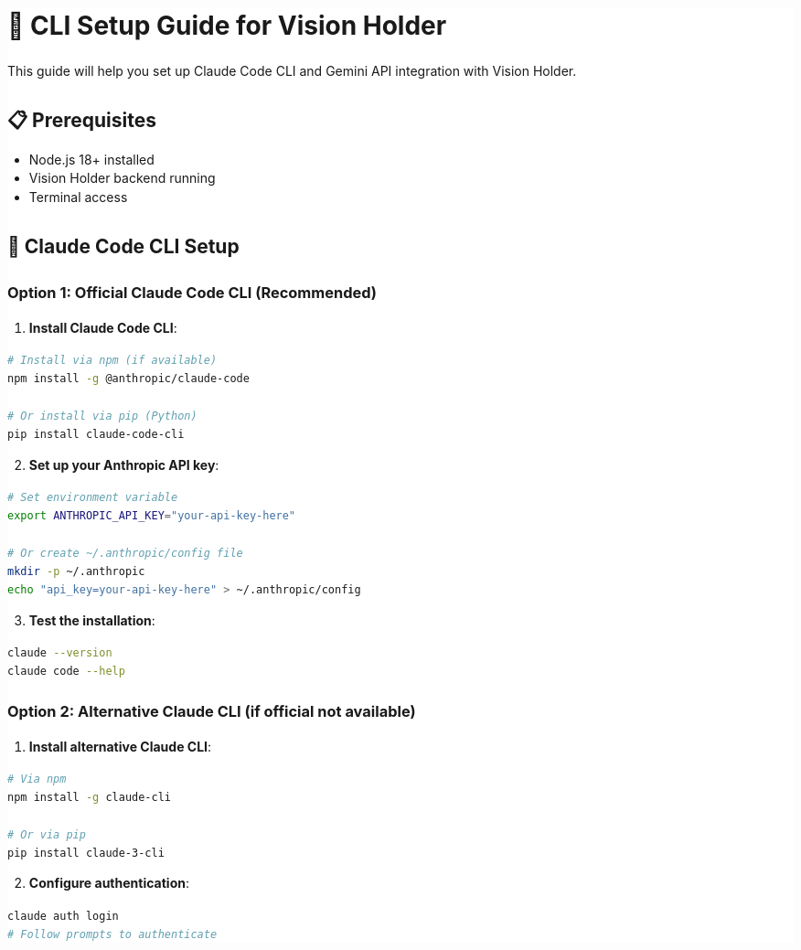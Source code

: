 # 🚀 CLI Setup Guide for Vision Holder

This guide will help you set up Claude Code CLI and Gemini API integration with Vision Holder.

## 📋 Prerequisites

- Node.js 18+ installed
- Vision Holder backend running
- Terminal access

## 🧠 Claude Code CLI Setup

### Option 1: Official Claude Code CLI (Recommended)

1. **Install Claude Code CLI**:
```bash
# Install via npm (if available)
npm install -g @anthropic/claude-code

# Or install via pip (Python)
pip install claude-code-cli
```

2. **Set up your Anthropic API key**:
```bash
# Set environment variable
export ANTHROPIC_API_KEY="your-api-key-here"

# Or create ~/.anthropic/config file
mkdir -p ~/.anthropic
echo "api_key=your-api-key-here" > ~/.anthropic/config
```

3. **Test the installation**:
```bash
claude --version
claude code --help
```

### Option 2: Alternative Claude CLI (if official not available)

1. **Install alternative Claude CLI**:
```bash
# Via npm
npm install -g claude-cli

# Or via pip
pip install claude-3-cli
```

2. **Configure authentication**:
```bash
claude auth login
# Follow prompts to authenticate
```
